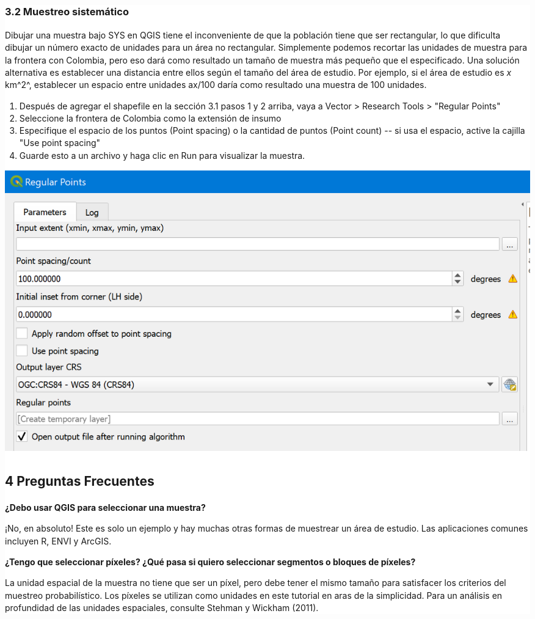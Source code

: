 ### 3.2 Muestreo sistemático

Dibujar una muestra bajo SYS en QGIS tiene el inconveniente de que la población tiene que ser rectangular, lo que dificulta dibujar un número exacto de unidades para un área no rectangular. Simplemente podemos recortar las unidades de muestra para la frontera con Colombia, pero eso dará como resultado un tamaño de muestra más pequeño que el especificado. Una solución alternativa es establecer una distancia entre ellos según el tamaño del área de estudio. Por ejemplo, si el área de estudio es *x* km^2^, establecer un espacio entre unidades ax/100 daría como resultado una muestra de 100 unidades.

1. Después de agregar el shapefile en la sección 3.1 pasos 1 y 2 arriba, vaya a Vector > Research Tools > "Regular Points"
2. Seleccione la frontera de Colombia como la extensión de insumo
3. Especifique el espacio de los puntos (Point spacing) o la cantidad de puntos (Point count) -- si usa el espacio, active la cajilla "Use point spacing"
4. Guarde esto a un archivo y haga clic en Run para visualizar la muestra.

![](figures/SYS_QGIS.PNG)

## 4 Preguntas Frecuentes

**¿Debo usar QGIS para seleccionar una muestra?**

¡No, en absoluto! Este es solo un ejemplo y hay muchas otras formas de muestrear un área de estudio. Las aplicaciones comunes incluyen R, ENVI y ArcGIS.

**¿Tengo que seleccionar píxeles? ¿Qué pasa si quiero seleccionar segmentos o bloques de píxeles?**

La unidad espacial de la muestra no tiene que ser un píxel, pero debe tener el mismo tamaño para satisfacer los criterios del muestreo probabilístico. Los píxeles se utilizan como unidades en este tutorial en aras de la simplicidad. Para un análisis en profundidad de las unidades espaciales, consulte Stehman y Wickham (2011).
